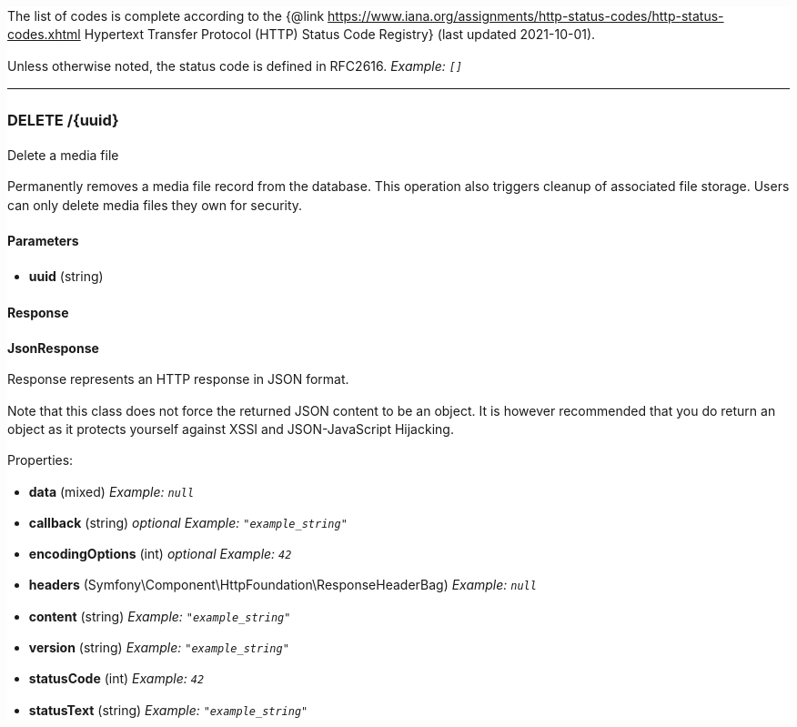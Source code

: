   The list of codes is complete according to the
  {@link https://www.iana.org/assignments/http-status-codes/http-status-codes.xhtml Hypertext Transfer Protocol (HTTP) Status Code Registry}
  (last updated 2021-10-01).
  
  Unless otherwise noted, the status code is defined in RFC2616.
  *Example: `[]`*


---

### DELETE /{uuid}

Delete a media file

Permanently removes a media file record from the database.
This operation also triggers cleanup of associated file storage.
Users can only delete media files they own for security.

#### Parameters

- **uuid** (string)

#### Response

**JsonResponse**

Response represents an HTTP response in JSON format.

Note that this class does not force the returned JSON content to be an
object. It is however recommended that you do return an object as it
protects yourself against XSSI and JSON-JavaScript Hijacking.

Properties:

- **data** (mixed)
  *Example: `null`*

- **callback** (string) *optional*
  *Example: `"example_string"`*

- **encodingOptions** (int) *optional*
  *Example: `42`*

- **headers** (Symfony\Component\HttpFoundation\ResponseHeaderBag)
  *Example: `null`*

- **content** (string)
  *Example: `"example_string"`*

- **version** (string)
  *Example: `"example_string"`*

- **statusCode** (int)
  *Example: `42`*

- **statusText** (string)
  *Example: `"example_string"`*
